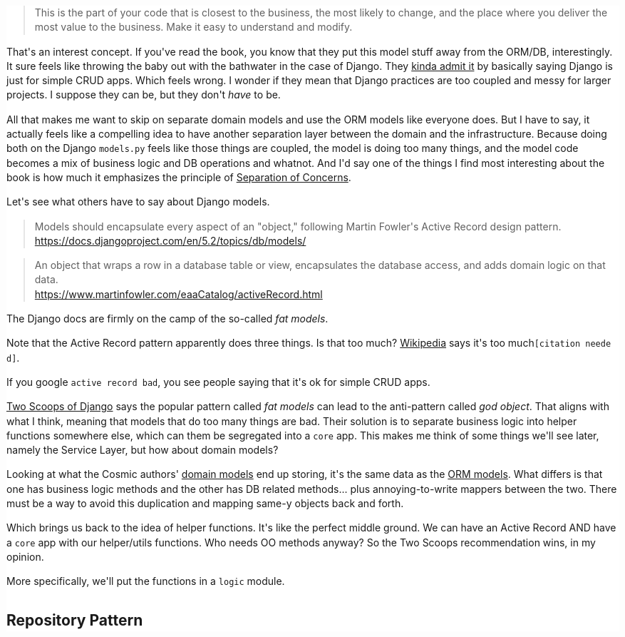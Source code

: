 > This is the part of your code that is closest to the business, the most likely to change, and the place where you deliver the most value to the business. Make it easy to understand and modify.

That's an interest concept. If you've read the book, you know that they put this model stuff away from the ORM/DB, interestingly. It sure feels like throwing the baby out with the bathwater in the case of Django. They [kinda admit it](https://www.cosmicpython.com/book/appendix_django.html#_why_was_this_all_so_hard) by basically saying Django is just for simple CRUD apps. Which feels wrong. I wonder if they mean that Django practices are too coupled and messy for larger projects. I suppose they can be, but they don't *have* to be.

All that makes me want to skip on separate domain models and use the ORM models like everyone does. But I have to say, it actually feels like a compelling idea to have another separation layer between the domain and the infrastructure. Because doing both on the Django `models.py` feels like those things are coupled, the model is doing too many things, and the model code becomes a mix of business logic and DB operations and whatnot. And I'd say one of the things I find most interesting about the book is how much it emphasizes the principle of [Separation of Concerns](https://en.wikipedia.org/wiki/Separation_of_concerns).

Let's see what others have to say about Django models.

> Models should encapsulate every aspect of an "object," following Martin Fowler's Active Record design pattern.  
https://docs.djangoproject.com/en/5.2/topics/db/models/

> An object that wraps a row in a database table or view, encapsulates the database access, and adds domain logic on that data.  
https://www.martinfowler.com/eaaCatalog/activeRecord.html

The Django docs are firmly on the camp of the so-called *fat models*.

Note that the Active Record pattern apparently does three things. Is that too much? [Wikipedia](https://en.wikipedia.org/wiki/Active_record_pattern#Criticism) says it's too much`[citation needed]`.

If you google `active record bad`, you see people saying that it's ok for simple CRUD apps.

[Two Scoops of Django](https://www.feldroy.com/two-scoops-of-django) says the popular pattern called *fat models* can lead to the anti-pattern called *god object*. That aligns with what I think, meaning that models that do too many things are bad. Their solution is to separate business logic into helper functions somewhere else, which can them be segregated into a `core` app. This makes me think of some things we'll see later, namely the Service Layer, but how about domain models?

Looking at what the Cosmic authors' [domain models](https://github.com/cosmicpython/code/blob/appendix_django/src/allocation/domain/model.py) end up storing, it's the same data as the [ORM models](https://github.com/cosmicpython/code/blob/appendix_django/src/djangoproject/alloc/models.py). What differs is that one has business logic methods and the other has DB related methods... plus annoying-to-write mappers between the two. There must be a way to avoid this duplication and mapping same-y objects back and forth.

Which brings us back to the idea of helper functions. It's like the perfect middle ground. We can have an Active Record AND have a `core` app with our helper/utils functions. Who needs OO methods anyway? So the Two Scoops recommendation wins, in my opinion.

More specifically, we'll put the functions in a `logic` module.

## Repository Pattern
